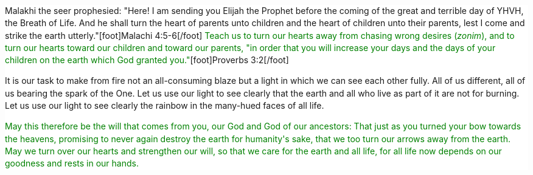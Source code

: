 
<tr><td style="vertical-align:top;" width="46%">
<div class="liturgy" style="text-align: right;"><span lang="he">

</span></div></td>
 
<td style="vertical-align:top;" width="53%">
<div class="english">
Malakhi the seer prophesied: 
"Here! I am sending you Elijah the Prophet 
before the coming of the great and terrible day of YHVH, the Breath of Life. 
And he shall turn the heart of parents unto children 
and the heart of children unto their parents, 
lest I come and strike the earth utterly."[foot]Malachi 4:5-6[/foot]
<span style="color: green;">Teach us to turn our hearts away from chasing wrong desires (<em>zonim</em>), 
and to turn our hearts toward our children and toward our parents,
"in order that you will increase your days 
and the days of your children 
on the earth which God granted you."</span>[foot]Proverbs 3:2[/foot]
</div></td></tr>


<tr><td style="vertical-align:top;" width="46%">
<div class="liturgy" style="text-align: right;"><span lang="he">

</span></div></td>
 
<td style="vertical-align:top;" width="53%">
<div class="english">
It is our task to make from fire 
not an all-consuming blaze 
but a light in which we can see each other fully. 
All of us different, 
all of us bearing the spark of the One. 
Let us use our light to see clearly 
that the earth 
and all who live as part of it 
are not for burning. 
Let us use our light to see clearly
 the rainbow in the many-hued faces of all life.
</div></td></tr>


<tr><td style="vertical-align:top;" width="46%">
<div class="liturgy" style="text-align: right;"><span lang="he">

</span></div></td>
 
<td style="vertical-align:top;" width="53%">
<div class="english">
<span style="color: green;">May this therefore be the will that comes from you, 
our God and God of our ancestors: 
That just as you turned your bow towards the heavens, 
promising to never again destroy the earth for humanity's sake, 
that we too turn our arrows away from the earth. 
May we turn over our hearts and strengthen our will, 
so that we care for the earth and all life, 
for all life now depends on our goodness and rests in our hands.</span>
</div></td></tr>
